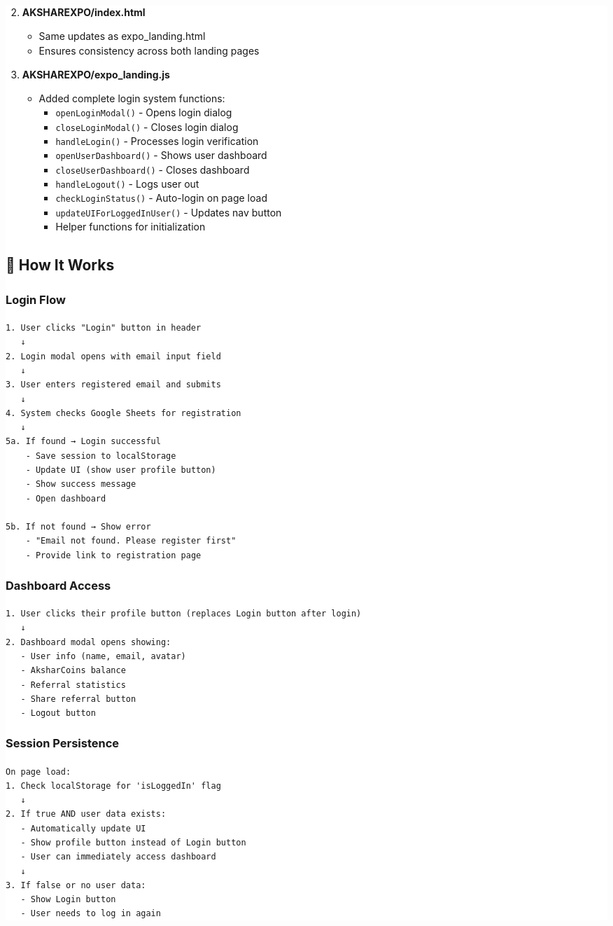 2. **AKSHAREXPO/index.html**
   - Same updates as expo_landing.html
   - Ensures consistency across both landing pages

3. **AKSHAREXPO/expo_landing.js**
   - Added complete login system functions:
     - `openLoginModal()` - Opens login dialog
     - `closeLoginModal()` - Closes login dialog
     - `handleLogin()` - Processes login verification
     - `openUserDashboard()` - Shows user dashboard
     - `closeUserDashboard()` - Closes dashboard
     - `handleLogout()` - Logs user out
     - `checkLoginStatus()` - Auto-login on page load
     - `updateUIForLoggedInUser()` - Updates nav button
     - Helper functions for initialization

## 🎯 How It Works

### Login Flow
```
1. User clicks "Login" button in header
   ↓
2. Login modal opens with email input field
   ↓
3. User enters registered email and submits
   ↓
4. System checks Google Sheets for registration
   ↓
5a. If found → Login successful
    - Save session to localStorage
    - Update UI (show user profile button)
    - Show success message
    - Open dashboard
   
5b. If not found → Show error
    - "Email not found. Please register first"
    - Provide link to registration page
```

### Dashboard Access
```
1. User clicks their profile button (replaces Login button after login)
   ↓
2. Dashboard modal opens showing:
   - User info (name, email, avatar)
   - AksharCoins balance
   - Referral statistics
   - Share referral button
   - Logout button
```

### Session Persistence
```
On page load:
1. Check localStorage for 'isLoggedIn' flag
   ↓
2. If true AND user data exists:
   - Automatically update UI
   - Show profile button instead of Login button
   - User can immediately access dashboard
   ↓
3. If false or no user data:
   - Show Login button
   - User needs to log in again
```